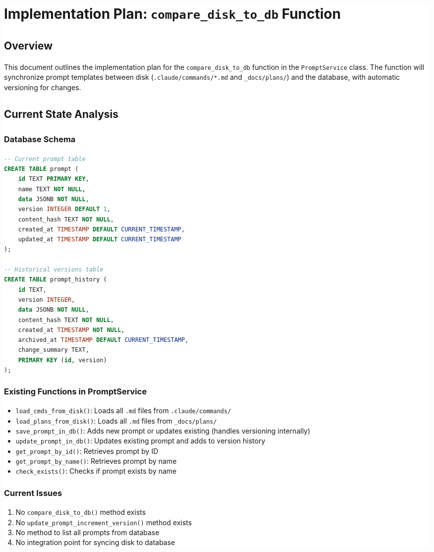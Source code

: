 # Implementation Plan: `compare_disk_to_db` Function

## Overview

This document outlines the implementation plan for the `compare_disk_to_db` function in the `PromptService` class. The function will synchronize prompt templates between disk (`.claude/commands/*.md` and `_docs/plans/`) and the database, with automatic versioning for changes.

## Current State Analysis

### Database Schema
```sql
-- Current prompt table
CREATE TABLE prompt (
    id TEXT PRIMARY KEY,
    name TEXT NOT NULL,
    data JSONB NOT NULL,
    version INTEGER DEFAULT 1,
    content_hash TEXT NOT NULL,
    created_at TIMESTAMP DEFAULT CURRENT_TIMESTAMP,
    updated_at TIMESTAMP DEFAULT CURRENT_TIMESTAMP
);

-- Historical versions table
CREATE TABLE prompt_history (
    id TEXT,
    version INTEGER,
    data JSONB NOT NULL,
    content_hash TEXT NOT NULL,
    created_at TIMESTAMP NOT NULL,
    archived_at TIMESTAMP DEFAULT CURRENT_TIMESTAMP,
    change_summary TEXT,
    PRIMARY KEY (id, version)
);
```

### Existing Functions in PromptService
- `load_cmds_from_disk()`: Loads all `.md` files from `.claude/commands/`
- `load_plans_from_disk()`: Loads all `.md` files from `_docs/plans/`
- `save_prompt_in_db()`: Adds new prompt or updates existing (handles versioning internally)
- `update_prompt_in_db()`: Updates existing prompt and adds to version history
- `get_prompt_by_id()`: Retrieves prompt by ID
- `get_prompt_by_name()`: Retrieves prompt by name
- `check_exists()`: Checks if prompt exists by name

### Current Issues
1. No `compare_disk_to_db()` method exists
2. No `update_prompt_increment_version()` method exists
3. No method to list all prompts from database
4. No integration point for syncing disk to database

